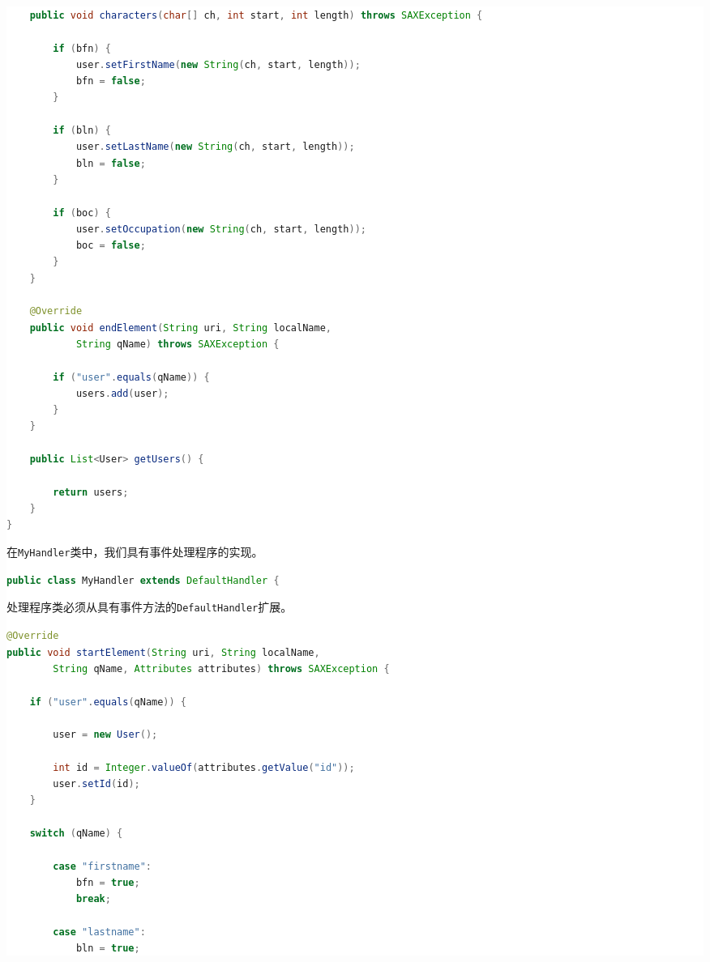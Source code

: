 ```java
    public void characters(char[] ch, int start, int length) throws SAXException {

        if (bfn) {
            user.setFirstName(new String(ch, start, length));
            bfn = false;
        }

        if (bln) {
            user.setLastName(new String(ch, start, length));
            bln = false;
        }

        if (boc) {
            user.setOccupation(new String(ch, start, length));
            boc = false;
        }
    }

    @Override
    public void endElement(String uri, String localName,
            String qName) throws SAXException {

        if ("user".equals(qName)) {
            users.add(user);
        }
    }

    public List<User> getUsers() {

        return users;
    }
}

```

在`MyHandler`类中，我们具有事件处理程序的实现。

```java
public class MyHandler extends DefaultHandler {

```

处理程序类必须从具有事件方法的`DefaultHandler`扩展。

```java
@Override
public void startElement(String uri, String localName,
        String qName, Attributes attributes) throws SAXException {

    if ("user".equals(qName)) {

        user = new User();

        int id = Integer.valueOf(attributes.getValue("id"));
        user.setId(id);
    }

    switch (qName) {

        case "firstname":
            bfn = true;
            break;

        case "lastname":
            bln = true;
```